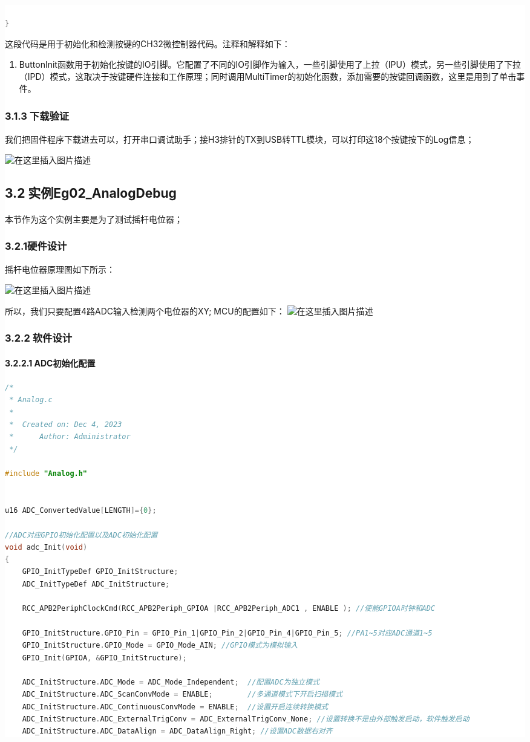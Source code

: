 ```c

}
```

这段代码是用于初始化和检测按键的CH32微控制器代码。注释和解释如下：

1. ButtonInit函数用于初始化按键的IO引脚。它配置了不同的IO引脚作为输入，一些引脚使用了上拉（IPU）模式，另一些引脚使用了下拉（IPD）模式，这取决于按键硬件连接和工作原理；同时调用MultiTimer的初始化函数，添加需要的按键回调函数，这里是用到了单击事件。


### 3.1.3 下载验证

我们把固件程序下载进去可以，打开串口调试助手；接H3排针的TX到USB转TTL模块，可以打印这18个按键按下的Log信息；

![在这里插入图片描述](https://img-blog.csdnimg.cn/direct/ef16e31c8fa648ff85efda1b65a6211d.png#pic_center)

## 3.2 实例Eg02_AnalogDebug

本节作为这个实例主要是为了测试摇杆电位器；

### 3.2.1硬件设计

摇杆电位器原理图如下所示：

![在这里插入图片描述](https://img-blog.csdnimg.cn/direct/b4d84c401bc745cfa4bad9338f81b6e2.png#pic_center)


所以，我们只要配置4路ADC输入检测两个电位器的XY;  MCU的配置如下：
![在这里插入图片描述](https://img-blog.csdnimg.cn/direct/fcda7902e7e34a74af424b84adc1551d.png)

### 3.2.2 软件设计

#### 3.2.2.1 ADC初始化配置


```c
/*
 * Analog.c
 *
 *  Created on: Dec 4, 2023
 *      Author: Administrator
 */

#include "Analog.h"


u16 ADC_ConvertedValue[LENGTH]={0};

//ADC对应GPIO初始化配置以及ADC初始化配置
void adc_Init(void)
{
    GPIO_InitTypeDef GPIO_InitStructure;
    ADC_InitTypeDef ADC_InitStructure;

    RCC_APB2PeriphClockCmd(RCC_APB2Periph_GPIOA |RCC_APB2Periph_ADC1 , ENABLE ); //使能GPIOA时钟和ADC

    GPIO_InitStructure.GPIO_Pin = GPIO_Pin_1|GPIO_Pin_2|GPIO_Pin_4|GPIO_Pin_5; //PA1~5对应ADC通道1~5
    GPIO_InitStructure.GPIO_Mode = GPIO_Mode_AIN; //GPIO模式为模拟输入
    GPIO_Init(GPIOA, &GPIO_InitStructure);

    ADC_InitStructure.ADC_Mode = ADC_Mode_Independent;  //配置ADC为独立模式
    ADC_InitStructure.ADC_ScanConvMode = ENABLE;        //多通道模式下开启扫描模式
    ADC_InitStructure.ADC_ContinuousConvMode = ENABLE;  //设置开启连续转换模式
    ADC_InitStructure.ADC_ExternalTrigConv = ADC_ExternalTrigConv_None; //设置转换不是由外部触发启动，软件触发启动
    ADC_InitStructure.ADC_DataAlign = ADC_DataAlign_Right; //设置ADC数据右对齐
```